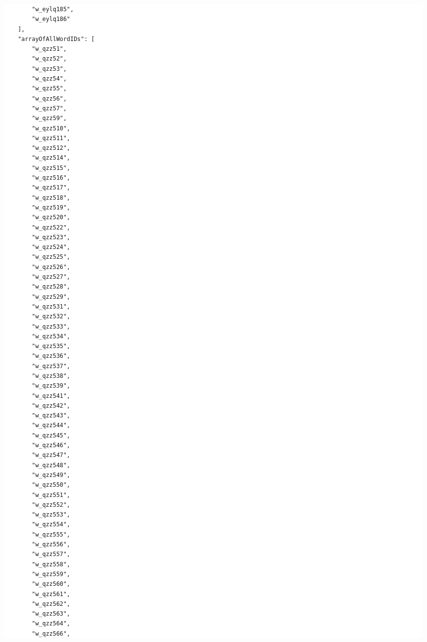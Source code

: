            "w_eylq185",
            "w_eylq186"
        ],
        "arrayOfAllWordIDs": [
            "w_qzz51",
            "w_qzz52",
            "w_qzz53",
            "w_qzz54",
            "w_qzz55",
            "w_qzz56",
            "w_qzz57",
            "w_qzz59",
            "w_qzz510",
            "w_qzz511",
            "w_qzz512",
            "w_qzz514",
            "w_qzz515",
            "w_qzz516",
            "w_qzz517",
            "w_qzz518",
            "w_qzz519",
            "w_qzz520",
            "w_qzz522",
            "w_qzz523",
            "w_qzz524",
            "w_qzz525",
            "w_qzz526",
            "w_qzz527",
            "w_qzz528",
            "w_qzz529",
            "w_qzz531",
            "w_qzz532",
            "w_qzz533",
            "w_qzz534",
            "w_qzz535",
            "w_qzz536",
            "w_qzz537",
            "w_qzz538",
            "w_qzz539",
            "w_qzz541",
            "w_qzz542",
            "w_qzz543",
            "w_qzz544",
            "w_qzz545",
            "w_qzz546",
            "w_qzz547",
            "w_qzz548",
            "w_qzz549",
            "w_qzz550",
            "w_qzz551",
            "w_qzz552",
            "w_qzz553",
            "w_qzz554",
            "w_qzz555",
            "w_qzz556",
            "w_qzz557",
            "w_qzz558",
            "w_qzz559",
            "w_qzz560",
            "w_qzz561",
            "w_qzz562",
            "w_qzz563",
            "w_qzz564",
            "w_qzz566",